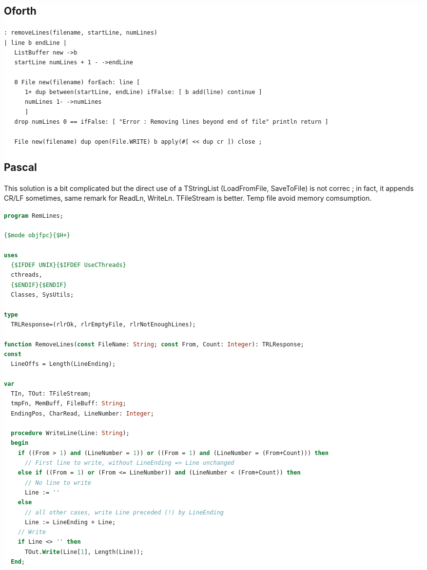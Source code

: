 

## Oforth



```oforth
: removeLines(filename, startLine, numLines)
| line b endLine |
   ListBuffer new ->b
   startLine numLines + 1 - ->endLine

   0 File new(filename) forEach: line [
      1+ dup between(startLine, endLine) ifFalse: [ b add(line) continue ]
      numLines 1- ->numLines
      ]
   drop numLines 0 == ifFalse: [ "Error : Removing lines beyond end of file" println return ]

   File new(filename) dup open(File.WRITE) b apply(#[ << dup cr ]) close ;
```



## Pascal


This solution is a bit complicated but the direct use of a TStringList (LoadFromFile, SaveToFile) is not correc ; in fact, it appends CR/LF sometimes, same remark for ReadLn, WriteLn. TFileStream is better. Temp file avoid memory comsumption.

```Pascal
program RemLines;

{$mode objfpc}{$H+}

uses
  {$IFDEF UNIX}{$IFDEF UseCThreads}
  cthreads,
  {$ENDIF}{$ENDIF}
  Classes, SysUtils;

type
  TRLResponse=(rlrOk, rlrEmptyFile, rlrNotEnoughLines);

function RemoveLines(const FileName: String; const From, Count: Integer): TRLResponse;
const
  LineOffs = Length(LineEnding);

var
  TIn, TOut: TFileStream;
  tmpFn, MemBuff, FileBuff: String;
  EndingPos, CharRead, LineNumber: Integer;

  procedure WriteLine(Line: String);
  begin
    if ((From > 1) and (LineNumber = 1)) or ((From = 1) and (LineNumber = (From+Count))) then
      // First line to write, without LineEnding => Line unchanged
    else if ((From = 1) or (From <= LineNumber)) and (LineNumber < (From+Count)) then
      // No line to write
      Line := ''
    else
      // all other cases, write Line preceded (!) by LineEnding
      Line := LineEnding + Line;
    // Write
    if Line <> '' then
      TOut.Write(Line[1], Length(Line));
  End;
```